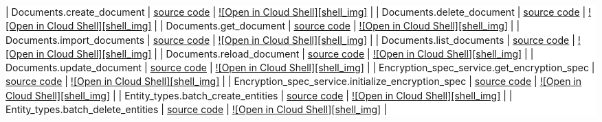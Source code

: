 | Documents.create_document | [source code](https://github.com/googleapis/google-cloud-node/blob/master/packages/google-cloud-dialogflow/samples/generated/v2beta1/documents.create_document.js) | [![Open in Cloud Shell][shell_img]](https://console.cloud.google.com/cloudshell/open?git_repo=https://github.com/googleapis/google-cloud-node&page=editor&open_in_editor=packages/google-cloud-dialogflow/samples/generated/v2beta1/documents.create_document.js,packages/google-cloud-dialogflow/samples/README.md) |
| Documents.delete_document | [source code](https://github.com/googleapis/google-cloud-node/blob/master/packages/google-cloud-dialogflow/samples/generated/v2beta1/documents.delete_document.js) | [![Open in Cloud Shell][shell_img]](https://console.cloud.google.com/cloudshell/open?git_repo=https://github.com/googleapis/google-cloud-node&page=editor&open_in_editor=packages/google-cloud-dialogflow/samples/generated/v2beta1/documents.delete_document.js,packages/google-cloud-dialogflow/samples/README.md) |
| Documents.get_document | [source code](https://github.com/googleapis/google-cloud-node/blob/master/packages/google-cloud-dialogflow/samples/generated/v2beta1/documents.get_document.js) | [![Open in Cloud Shell][shell_img]](https://console.cloud.google.com/cloudshell/open?git_repo=https://github.com/googleapis/google-cloud-node&page=editor&open_in_editor=packages/google-cloud-dialogflow/samples/generated/v2beta1/documents.get_document.js,packages/google-cloud-dialogflow/samples/README.md) |
| Documents.import_documents | [source code](https://github.com/googleapis/google-cloud-node/blob/master/packages/google-cloud-dialogflow/samples/generated/v2beta1/documents.import_documents.js) | [![Open in Cloud Shell][shell_img]](https://console.cloud.google.com/cloudshell/open?git_repo=https://github.com/googleapis/google-cloud-node&page=editor&open_in_editor=packages/google-cloud-dialogflow/samples/generated/v2beta1/documents.import_documents.js,packages/google-cloud-dialogflow/samples/README.md) |
| Documents.list_documents | [source code](https://github.com/googleapis/google-cloud-node/blob/master/packages/google-cloud-dialogflow/samples/generated/v2beta1/documents.list_documents.js) | [![Open in Cloud Shell][shell_img]](https://console.cloud.google.com/cloudshell/open?git_repo=https://github.com/googleapis/google-cloud-node&page=editor&open_in_editor=packages/google-cloud-dialogflow/samples/generated/v2beta1/documents.list_documents.js,packages/google-cloud-dialogflow/samples/README.md) |
| Documents.reload_document | [source code](https://github.com/googleapis/google-cloud-node/blob/master/packages/google-cloud-dialogflow/samples/generated/v2beta1/documents.reload_document.js) | [![Open in Cloud Shell][shell_img]](https://console.cloud.google.com/cloudshell/open?git_repo=https://github.com/googleapis/google-cloud-node&page=editor&open_in_editor=packages/google-cloud-dialogflow/samples/generated/v2beta1/documents.reload_document.js,packages/google-cloud-dialogflow/samples/README.md) |
| Documents.update_document | [source code](https://github.com/googleapis/google-cloud-node/blob/master/packages/google-cloud-dialogflow/samples/generated/v2beta1/documents.update_document.js) | [![Open in Cloud Shell][shell_img]](https://console.cloud.google.com/cloudshell/open?git_repo=https://github.com/googleapis/google-cloud-node&page=editor&open_in_editor=packages/google-cloud-dialogflow/samples/generated/v2beta1/documents.update_document.js,packages/google-cloud-dialogflow/samples/README.md) |
| Encryption_spec_service.get_encryption_spec | [source code](https://github.com/googleapis/google-cloud-node/blob/master/packages/google-cloud-dialogflow/samples/generated/v2beta1/encryption_spec_service.get_encryption_spec.js) | [![Open in Cloud Shell][shell_img]](https://console.cloud.google.com/cloudshell/open?git_repo=https://github.com/googleapis/google-cloud-node&page=editor&open_in_editor=packages/google-cloud-dialogflow/samples/generated/v2beta1/encryption_spec_service.get_encryption_spec.js,packages/google-cloud-dialogflow/samples/README.md) |
| Encryption_spec_service.initialize_encryption_spec | [source code](https://github.com/googleapis/google-cloud-node/blob/master/packages/google-cloud-dialogflow/samples/generated/v2beta1/encryption_spec_service.initialize_encryption_spec.js) | [![Open in Cloud Shell][shell_img]](https://console.cloud.google.com/cloudshell/open?git_repo=https://github.com/googleapis/google-cloud-node&page=editor&open_in_editor=packages/google-cloud-dialogflow/samples/generated/v2beta1/encryption_spec_service.initialize_encryption_spec.js,packages/google-cloud-dialogflow/samples/README.md) |
| Entity_types.batch_create_entities | [source code](https://github.com/googleapis/google-cloud-node/blob/master/packages/google-cloud-dialogflow/samples/generated/v2beta1/entity_types.batch_create_entities.js) | [![Open in Cloud Shell][shell_img]](https://console.cloud.google.com/cloudshell/open?git_repo=https://github.com/googleapis/google-cloud-node&page=editor&open_in_editor=packages/google-cloud-dialogflow/samples/generated/v2beta1/entity_types.batch_create_entities.js,packages/google-cloud-dialogflow/samples/README.md) |
| Entity_types.batch_delete_entities | [source code](https://github.com/googleapis/google-cloud-node/blob/master/packages/google-cloud-dialogflow/samples/generated/v2beta1/entity_types.batch_delete_entities.js) | [![Open in Cloud Shell][shell_img]](https://console.cloud.google.com/cloudshell/open?git_repo=https://github.com/googleapis/google-cloud-node&page=editor&open_in_editor=packages/google-cloud-dialogflow/samples/generated/v2beta1/entity_types.batch_delete_entities.js,packages/google-cloud-dialogflow/samples/README.md) |

[//]: # "This README.md file is auto-generated, all changes to this file will be lost."
[//]: # "To regenerate it, use `python -m synthtool`."
[explained]: https://cloud.google.com/apis/docs/client-libraries-explained